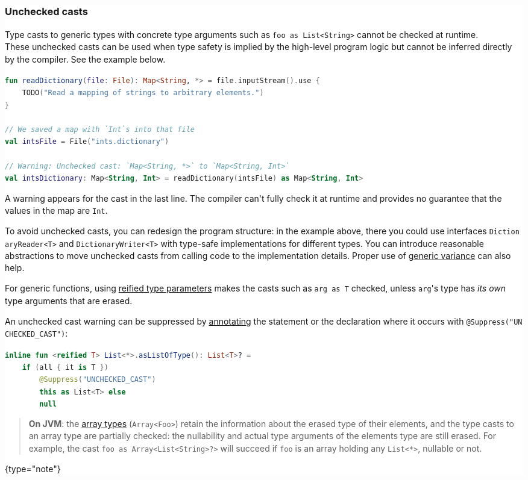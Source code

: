 ### Unchecked casts

Type casts to generic types with concrete type arguments such as `foo as List<String>` cannot be checked at runtime.  
These unchecked casts can be used when type safety is implied by the high-level program logic but cannot be inferred 
directly by the compiler. See the example below.

```kotlin
fun readDictionary(file: File): Map<String, *> = file.inputStream().use { 
    TODO("Read a mapping of strings to arbitrary elements.")
}

// We saved a map with `Int`s into that file
val intsFile = File("ints.dictionary")

// Warning: Unchecked cast: `Map<String, *>` to `Map<String, Int>`
val intsDictionary: Map<String, Int> = readDictionary(intsFile) as Map<String, Int>
```
A warning appears for the cast in the last line. The compiler can't fully check it at runtime and provides
no guarantee that the values in the map are `Int`.

To avoid unchecked casts, you can redesign the program structure: in the example above, there you could use interfaces
`DictionaryReader<T>` and `DictionaryWriter<T>` with type-safe implementations for different types.
You can introduce reasonable abstractions to move unchecked casts from calling code to the implementation details.
Proper use of [generic variance](#variance) can also help.

For generic functions, using [reified type parameters](inline-functions.md#reified-type-parameters) makes the casts
such as `arg as T` checked, unless `arg`'s type has *its own* type arguments that are erased.

An unchecked cast warning can be suppressed by [annotating](annotations.md) the statement or the
declaration where it occurs with `@Suppress("UNCHECKED_CAST")`:

```kotlin
inline fun <reified T> List<*>.asListOfType(): List<T>? =
    if (all { it is T })
        @Suppress("UNCHECKED_CAST")
        this as List<T> else
        null
```

>**On JVM**: the [array types](arrays.md) (`Array<Foo>`) retain the information about the erased type of
>their elements, and the type casts to an array type are partially checked: the
>nullability and actual type arguments of the elements type are still erased. For example,
>the cast `foo as Array<List<String>?>` will succeed if `foo` is an array holding any `List<*>`, nullable or not.
>
{type="note"}